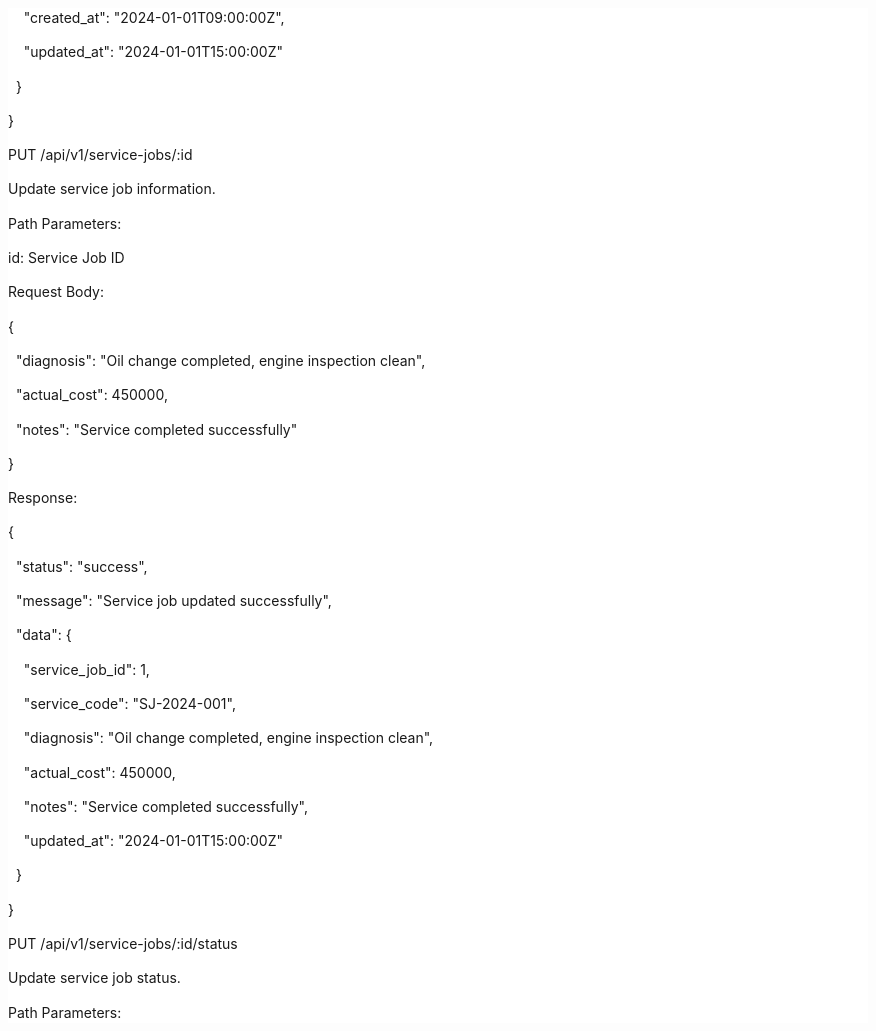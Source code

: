     "created_at": "2024-01-01T09:00:00Z",

    "updated_at": "2024-01-01T15:00:00Z"

  }

}

PUT /api/v1/service-jobs/:id

Update service job information.



Path Parameters:



id: Service Job ID

Request Body:



{

  "diagnosis": "Oil change completed, engine inspection clean",

  "actual_cost": 450000,

  "notes": "Service completed successfully"

}

Response:



{

  "status": "success",

  "message": "Service job updated successfully",

  "data": {

    "service_job_id": 1,

    "service_code": "SJ-2024-001",

    "diagnosis": "Oil change completed, engine inspection clean",

    "actual_cost": 450000,

    "notes": "Service completed successfully",

    "updated_at": "2024-01-01T15:00:00Z"

  }

}

PUT /api/v1/service-jobs/:id/status

Update service job status.



Path Parameters:
